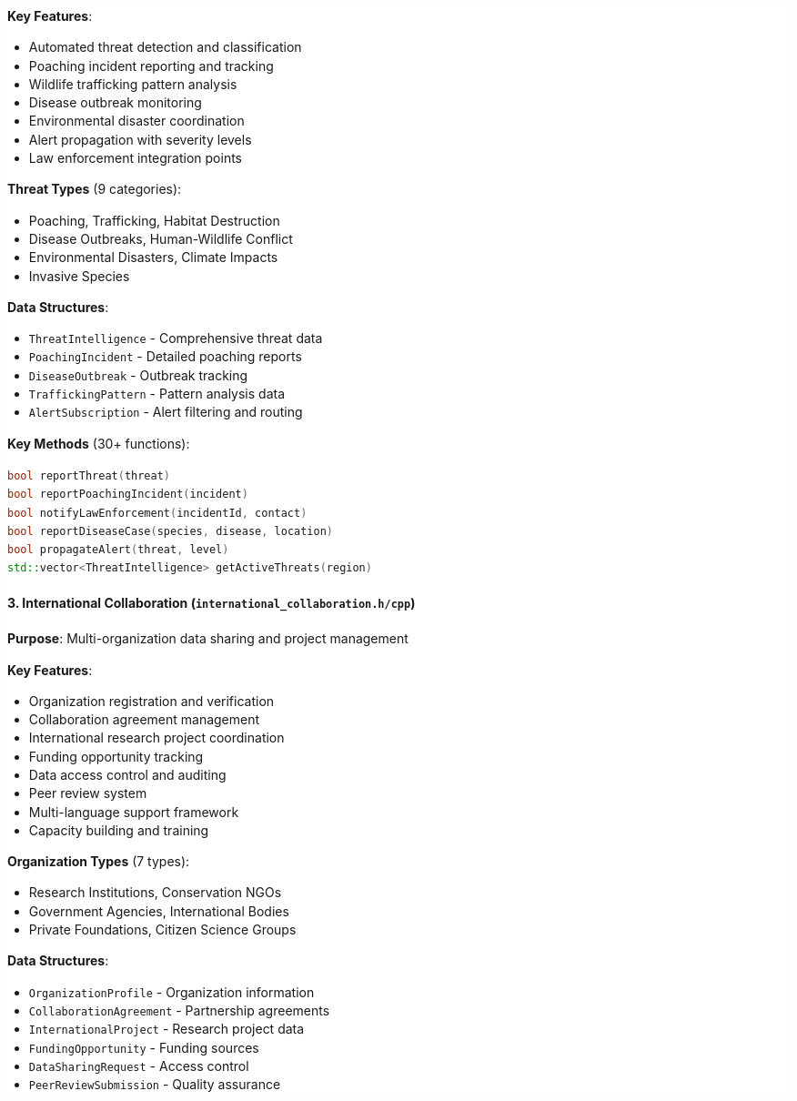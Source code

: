 **Key Features**:
- Automated threat detection and classification
- Poaching incident reporting and tracking
- Wildlife trafficking pattern analysis
- Disease outbreak monitoring
- Environmental disaster coordination
- Alert propagation with severity levels
- Law enforcement integration points

**Threat Types** (9 categories):
- Poaching, Trafficking, Habitat Destruction
- Disease Outbreaks, Human-Wildlife Conflict
- Environmental Disasters, Climate Impacts
- Invasive Species

**Data Structures**:
- `ThreatIntelligence` - Comprehensive threat data
- `PoachingIncident` - Detailed poaching reports
- `DiseaseOutbreak` - Outbreak tracking
- `TraffickingPattern` - Pattern analysis data
- `AlertSubscription` - Alert filtering and routing

**Key Methods** (30+ functions):
```cpp
bool reportThreat(threat)
bool reportPoachingIncident(incident)
bool notifyLawEnforcement(incidentId, contact)
bool reportDiseaseCase(species, disease, location)
bool propagateAlert(threat, level)
std::vector<ThreatIntelligence> getActiveThreats(region)
```

#### 3. International Collaboration (`international_collaboration.h/cpp`)
**Purpose**: Multi-organization data sharing and project management

**Key Features**:
- Organization registration and verification
- Collaboration agreement management
- International research project coordination
- Funding opportunity tracking
- Data access control and auditing
- Peer review system
- Multi-language support framework
- Capacity building and training

**Organization Types** (7 types):
- Research Institutions, Conservation NGOs
- Government Agencies, International Bodies
- Private Foundations, Citizen Science Groups

**Data Structures**:
- `OrganizationProfile` - Organization information
- `CollaborationAgreement` - Partnership agreements
- `InternationalProject` - Research project data
- `FundingOpportunity` - Funding sources
- `DataSharingRequest` - Access control
- `PeerReviewSubmission` - Quality assurance
